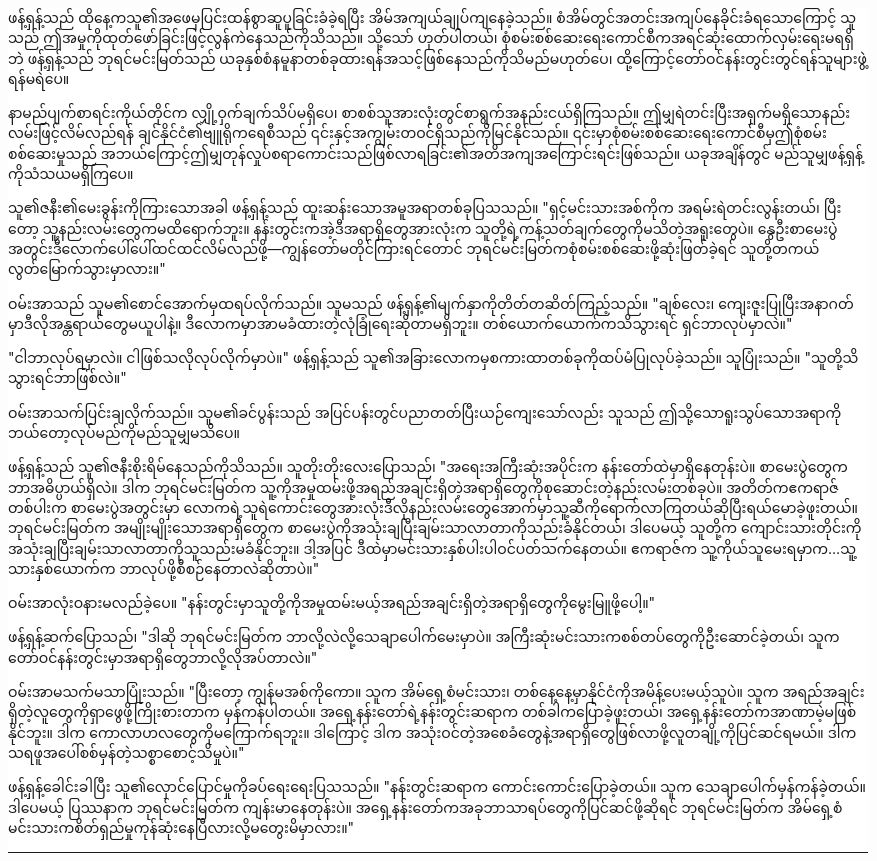 ဖန့်ရှန့်သည် ထိုနေ့ကသူ၏အဖေမှပြင်းထန်စွာဆူပူခြင်းခံခဲ့ရပြီး အိမ်အကျယ်ချုပ်ကျနေခဲ့သည်။ စံအိမ်တွင်အတင်းအကျပ်နေခိုင်းခံရသောကြောင့် သူသည် ဤအမှုကိုထုတ်ဖော်ခြင်းဖြင့်လွန်ကဲနေသည်ကိုသိသည်။ သို့သော် ဟုတ်ပါတယ်၊ စုံစမ်းစစ်ဆေးရေးကောင်စီကအရင်ဆုံးထောက်လှမ်းရေးမရရှိဘဲ ဖန့်ရှန့်သည် ဘုရင်မင်းမြတ်သည် ယခုနှစ်စံနမူနာတစ်ခုထားရန်အသင့်ဖြစ်နေသည်ကိုသိမည်မဟုတ်ပေ၊ ထို့ကြောင့်တော်ဝင်နန်းတွင်းတွင်ရန်သူများဖွဲ့ရန်မရဲပေ။

နာမည်ပျက်စာရင်းကိုယ်တိုင်က လျှို့ဝှက်ချက်သိပ်မရှိပေ၊ စာစစ်သူအားလုံးတွင်စာရွက်အနည်းငယ်ရှိကြသည်။ ဤမျှရဲတင်းပြီးအရှက်မရှိသောနည်းလမ်းဖြင့်လိမ်လည်ရန် ချင်နိုင်ငံ၏ဗျူရိုကရေစီသည် ၎င်းနှင့်အကျွမ်းတဝင်ရှိသည်ကိုမြင်နိုင်သည်။ ၎င်းမှာစုံစမ်းစစ်ဆေးရေးကောင်စီမှဤစုံစမ်းစစ်ဆေးမှုသည် အဘယ်ကြောင့်ဤမျှတုန်လှုပ်စရာကောင်းသည်ဖြစ်လာရခြင်း၏အတိအကျအကြောင်းရင်းဖြစ်သည်။ ယခုအချိန်တွင် မည်သူမျှဖန့်ရှန့်ကိုသံသယမရှိကြပေ။

သူ၏ဇနီး၏မေးခွန်းကိုကြားသောအခါ ဖန့်ရှန့်သည် ထူးဆန်းသောအမူအရာတစ်ခုပြသသည်။ "ရှင့်မင်းသားအစ်ကိုက အရမ်းရဲတင်းလွန်းတယ်၊ ပြီးတော့ သူ့နည်းလမ်းတွေကမထိရောက်ဘူး။ နန်းတွင်းကအဲ့ဒီအရာရှိတွေအားလုံးက သူတို့ရဲ့ကန့်သတ်ချက်တွေကိုမသိတဲ့အရူးတွေပဲ။ နွေဦးစာမေးပွဲအတွင်းဒီလောက်ပေါ်ပေါ်ထင်ထင်လိမ်လည်ဖို့—ကျွန်တော်မတိုင်ကြားရင်တောင် ဘုရင်မင်းမြတ်ကစုံစမ်းစစ်ဆေးဖို့ဆုံးဖြတ်ခဲ့ရင် သူတို့တကယ်လွတ်မြောက်သွားမှာလား။"

ဝမ်းအာသည် သူမ၏စောင်အောက်မှထရပ်လိုက်သည်။ သူမသည် ဖန့်ရှန့်၏မျက်နှာကိုတိတ်တဆိတ်ကြည့်သည်။ "ချစ်လေး၊ ကျေးဇူးပြုပြီးအနာဂတ်မှာဒီလိုအန္တရာယ်တွေမယူပါနဲ့။ ဒီလောကမှာအာမခံထားတဲ့လုံခြုံရေးဆိုတာမရှိဘူး။ တစ်ယောက်ယောက်ကသိသွားရင် ရှင်ဘာလုပ်မှာလဲ။"

"ငါဘာလုပ်ရမှာလဲ။ ငါဖြစ်သလိုလုပ်လိုက်မှာပဲ။" ဖန့်ရှန့်သည် သူ၏အခြားလောကမှစကားထာတစ်ခုကိုထပ်မံပြုလုပ်ခဲ့သည်။ သူပြုံးသည်။ "သူတို့သိသွားရင်ဘာဖြစ်လဲ။"

ဝမ်းအာသက်ပြင်းချလိုက်သည်။ သူမ၏ခင်ပွန်းသည် အပြင်ပန်းတွင်ပညာတတ်ပြီးယဉ်ကျေးသော်လည်း သူသည် ဤသို့သောရူးသွပ်သောအရာကိုဘယ်တော့လုပ်မည်ကိုမည်သူမျှမသိပေ။

ဖန့်ရှန့်သည် သူ၏ဇနီးစိုးရိမ်နေသည်ကိုသိသည်။ သူတိုးတိုးလေးပြောသည်၊ "အရေးအကြီးဆုံးအပိုင်းက နန်းတော်ထဲမှာရှိနေတုန်းပဲ။ စာမေးပွဲတွေက ဘာအဓိပ္ပာယ်ရှိလဲ။ ဒါက ဘုရင်မင်းမြတ်က သူ့ကိုအမှုထမ်းဖို့အရည်အချင်းရှိတဲ့အရာရှိတွေကိုစုဆောင်းတဲ့နည်းလမ်းတစ်ခုပဲ။ အတိတ်ကဧကရာဇ်တစ်ပါးက စာမေးပွဲအတွင်းမှာ လောကရဲ့သူရဲကောင်းတွေအားလုံးဒီလိုနည်းလမ်းတွေအောက်မှာသူ့ဆီကိုရောက်လာကြတယ်ဆိုပြီးရယ်မောခဲ့ဖူးတယ်။ ဘုရင်မင်းမြတ်က အမျိုးမျိုးသောအရာရှိတွေက စာမေးပွဲကိုအသုံးချပြီးချမ်းသာလာတာကိုသည်းခံနိုင်တယ်၊ ဒါပေမယ့် သူတို့က ကျောင်းသားတိုင်းကိုအသုံးချပြီးချမ်းသာလာတာကိုသူသည်းမခံနိုင်ဘူး။ ဒါ့အပြင် ဒီထဲမှာမင်းသားနှစ်ပါးပါဝင်ပတ်သက်နေတယ်။ ဧကရာဇ်က သူ့ကိုယ်သူမေးရမှာက…သူ့သားနှစ်ယောက်က ဘာလုပ်ဖို့စီစဉ်နေတာလဲဆိုတာပဲ။"

ဝမ်းအာလုံးဝနားမလည်ခဲ့ပေ။ "နန်းတွင်းမှာသူတို့ကိုအမှုထမ်းမယ့်အရည်အချင်းရှိတဲ့အရာရှိတွေကိုမွေးမြူဖို့ပေါ့။"

ဖန့်ရှန့်ဆက်ပြောသည်၊ "ဒါဆို ဘုရင်မင်းမြတ်က ဘာလို့လဲလို့သေချာပေါက်မေးမှာပဲ။ အကြီးဆုံးမင်းသားကစစ်တပ်တွေကိုဦးဆောင်ခဲ့တယ်၊ သူက တော်ဝင်နန်းတွင်းမှာအရာရှိတွေဘာလို့လိုအပ်တာလဲ။"

ဝမ်းအာမသက်မသာပြုံးသည်။ "ပြီးတော့ ကျွန်မအစ်ကိုကော။ သူက အိမ်ရှေ့စံမင်းသား၊ တစ်နေ့နေ့မှာနိုင်ငံကိုအမိန့်ပေးမယ့်သူပဲ။ သူက အရည်အချင်းရှိတဲ့လူတွေကိုရှာဖွေဖို့ကြိုးစားတာက မှန်ကန်ပါတယ်။ အရှေ့နန်းတော်ရဲ့နန်းတွင်းဆရာက တစ်ခါကပြောခဲ့ဖူးတယ်၊ အရှေ့နန်းတော်ကအာဏာမဲ့မဖြစ်နိုင်ဘူး။ ဒါက ကောလာဟလတွေကိုမကြောက်ရဘူး။ ဒါကြောင့် ဒါက အသုံးဝင်တဲ့အစေခံတွေနဲ့အရာရှိတွေဖြစ်လာဖို့လူတချို့ကိုပြင်ဆင်ရမယ်။ ဒါက သရဖူအပေါ်စစ်မှန်တဲ့သစ္စာစောင့်သိမှုပဲ။"

ဖန့်ရှန့်ခေါင်းခါပြီး သူ၏လှောင်ပြောင်မှုကိုခပ်ရေးရေးပြသသည်။ "နန်းတွင်းဆရာက ကောင်းကောင်းပြောခဲ့တယ်။ သူက သေချာပေါက်မှန်ကန်ခဲ့တယ်။ ဒါပေမယ့် ပြဿနာက ဘုရင်မင်းမြတ်က ကျန်းမာနေတုန်းပဲ။ အရှေ့နန်းတော်ကအခုဘာသာရပ်တွေကိုပြင်ဆင်ဖို့ဆိုရင် ဘုရင်မင်းမြတ်က အိမ်ရှေ့စံမင်းသားကစိတ်ရှည်မှုကုန်ဆုံးနေပြီလားလို့မတွေးမိမှာလား။"

---
